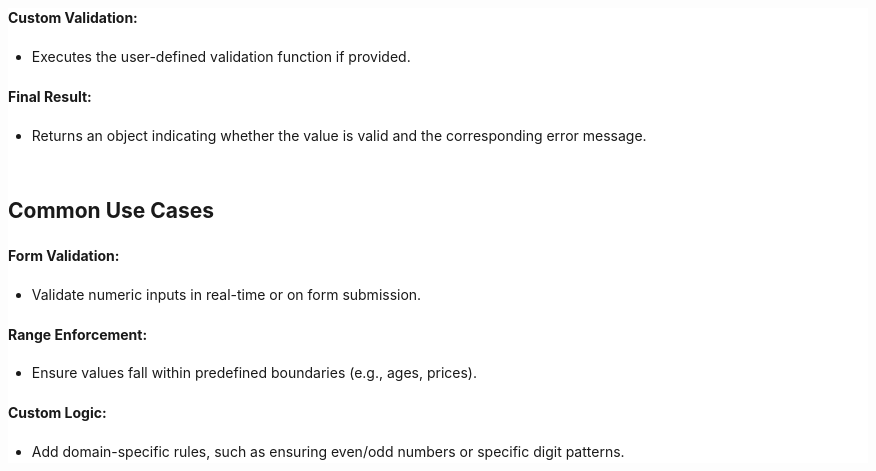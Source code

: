 #### Custom Validation:
- Executes the user-defined validation function if provided.

#### Final Result:
- Returns an object indicating whether the value is valid and the corresponding error message.
<br><br>

## Common Use Cases

#### Form Validation:
- Validate numeric inputs in real-time or on form submission.

#### Range Enforcement:
- Ensure values fall within predefined boundaries (e.g., ages, prices).

#### Custom Logic:
- Add domain-specific rules, such as ensuring even/odd numbers or specific digit patterns.
